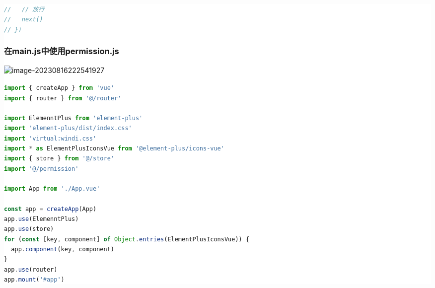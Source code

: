 ```js
//   // 放行
//   next()
// })
```



### 在main.js中使用permission.js

![image-20230816222541927](https://images.weserv.nl/?url=https://article.biliimg.com/bfs/article/3021ef183b6ac2b6279c6162b0b600815599b478.png)

```main.js
import { createApp } from 'vue'
import { router } from '@/router'

import ElemenntPlus from 'element-plus'
import 'element-plus/dist/index.css'
import 'virtual:windi.css'
import * as ElementPlusIconsVue from '@element-plus/icons-vue'
import { store } from '@/store'
import '@/permission'

import App from './App.vue'

const app = createApp(App)
app.use(ElemenntPlus)
app.use(store)
for (const [key, component] of Object.entries(ElementPlusIconsVue)) {
  app.component(key, component)
}
app.use(router)
app.mount('#app')
```

